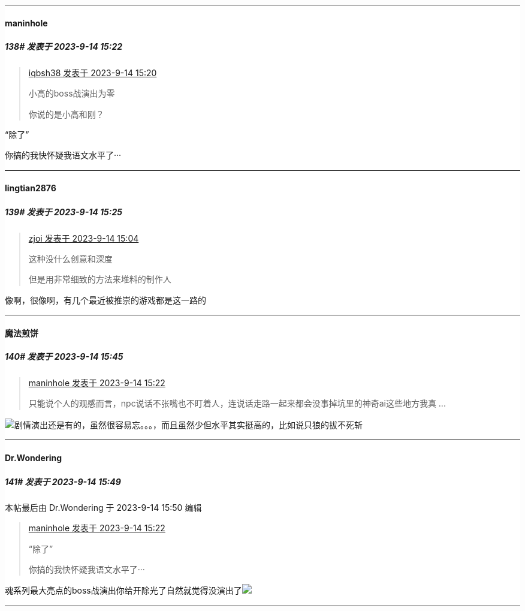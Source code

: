 *****

####  maninhole  
##### 138#       发表于 2023-9-14 15:22

<blockquote><a href="httphttps://bbs.saraba1st.com/2b/forum.php?mod=redirect&amp;goto=findpost&amp;pid=62403214&amp;ptid=2139682" target="_blank">iqbsh38 发表于 2023-9-14 15:20</a>

小高的boss战演出为零

你说的是小高和刚？</blockquote>
“除了”

你搞的我快怀疑我语文水平了···


*****

####  lingtian2876  
##### 139#       发表于 2023-9-14 15:25

<blockquote><a href="httphttps://bbs.saraba1st.com/2b/forum.php?mod=redirect&amp;goto=findpost&amp;pid=62402991&amp;ptid=2139682" target="_blank">zjoi 发表于 2023-9-14 15:04</a>

这种没什么创意和深度

但是用非常细致的方法来堆料的制作人</blockquote>
像啊，很像啊，有几个最近被推崇的游戏都是这一路的


*****

####  魔法煎饼  
##### 140#       发表于 2023-9-14 15:45

<blockquote><a href="httphttps://bbs.saraba1st.com/2b/forum.php?mod=redirect&amp;goto=findpost&amp;pid=62403231&amp;ptid=2139682" target="_blank">maninhole 发表于 2023-9-14 15:22</a>

只能说个人的观感而言，npc说话不张嘴也不盯着人，连说话走路一起来都会没事掉坑里的神奇ai这些地方我真 ...</blockquote>
<img src="https://static.saraba1st.com/image/smiley/face2017/026.png" referrerpolicy="no-referrer">剧情演出还是有的，虽然很容易忘。。。，而且虽然少但水平其实挺高的，比如说只狼的拔不死斩

*****

####  Dr.Wondering  
##### 141#       发表于 2023-9-14 15:49

 本帖最后由 Dr.Wondering 于 2023-9-14 15:50 编辑 
<blockquote><a href="httphttps://bbs.saraba1st.com/2b/forum.php?mod=redirect&amp;goto=findpost&amp;pid=62403238&amp;ptid=2139682" target="_blank">maninhole 发表于 2023-9-14 15:22</a>

“除了”

你搞的我快怀疑我语文水平了···</blockquote>
魂系列最大亮点的boss战演出你给开除光了自然就觉得没演出了<img src="https://static.saraba1st.com/image/smiley/face2017/067.png" referrerpolicy="no-referrer">

*****
